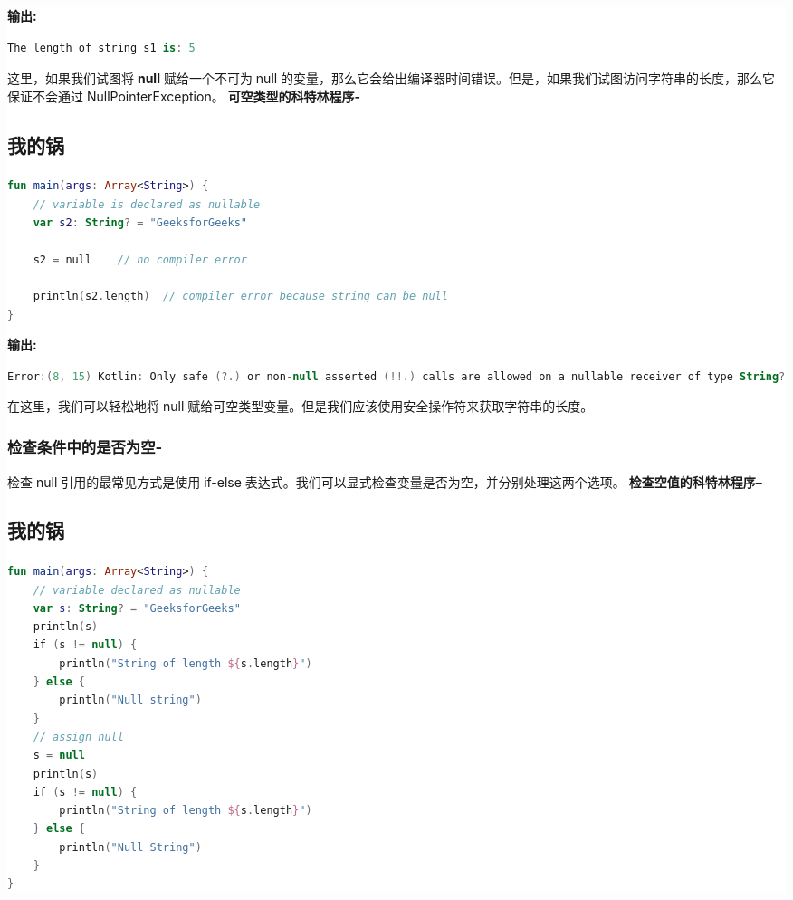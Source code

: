 **输出:**

```kt
The length of string s1 is: 5
```

这里，如果我们试图将 **null** 赋给一个不可为 null 的变量，那么它会给出编译器时间错误。但是，如果我们试图访问字符串的长度，那么它保证不会通过 NullPointerException。
**可空类型的科特林程序-**

## 我的锅

```kt
fun main(args: Array<String>) {
    // variable is declared as nullable
    var s2: String? = "GeeksforGeeks" 

    s2 = null    // no compiler error 

    println(s2.length)  // compiler error because string can be null
}
```

**输出:**

```kt
Error:(8, 15) Kotlin: Only safe (?.) or non-null asserted (!!.) calls are allowed on a nullable receiver of type String?
```

在这里，我们可以轻松地将 null 赋给可空类型变量。但是我们应该使用安全操作符来获取字符串的长度。

### 检查条件中的**是否为空**-

检查 null 引用的最常见方式是使用 if-else 表达式。我们可以显式检查变量是否为空，并分别处理这两个选项。
**检查空值的科特林程序–**

## 我的锅

```kt
fun main(args: Array<String>) {
    // variable declared as nullable
    var s: String? = "GeeksforGeeks"
    println(s)
    if (s != null) {
        println("String of length ${s.length}")
    } else {
        println("Null string")
    }
    // assign null
    s = null
    println(s)
    if (s != null) {
        println("String of length ${s.length}")
    } else {
        println("Null String")
    }
}
```
